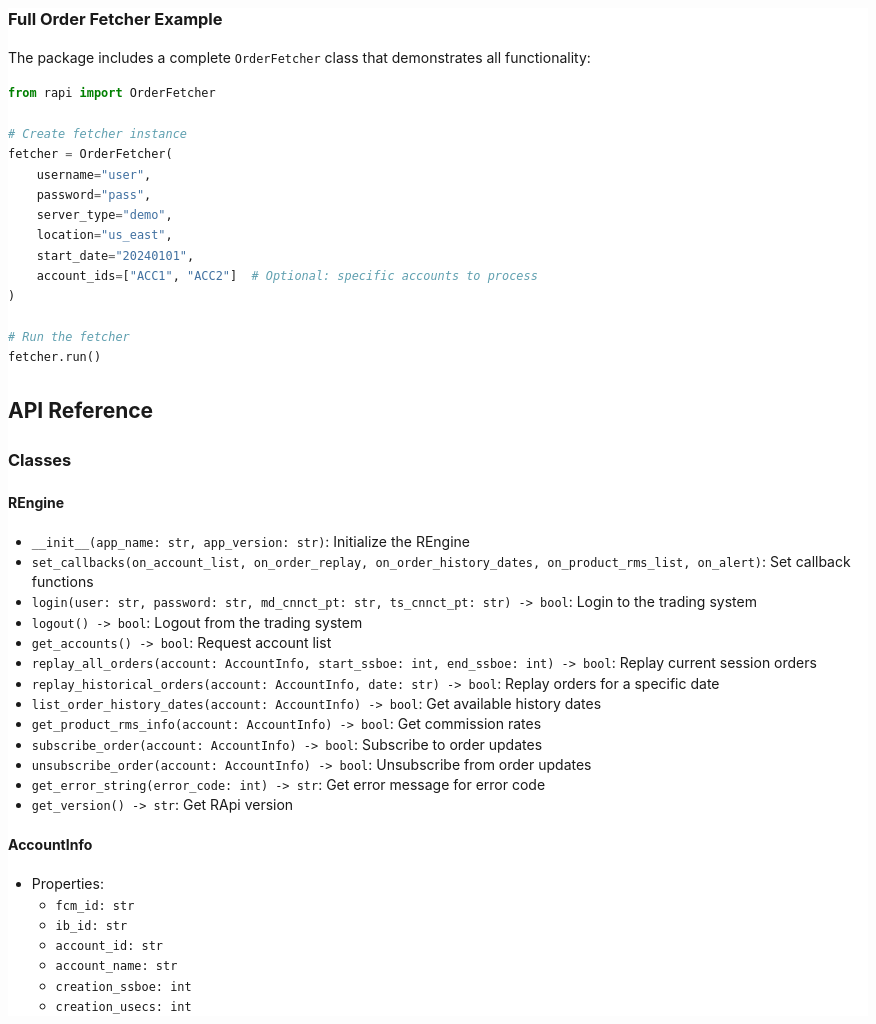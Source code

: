 ### Full Order Fetcher Example

The package includes a complete `OrderFetcher` class that demonstrates all functionality:

```python
from rapi import OrderFetcher

# Create fetcher instance
fetcher = OrderFetcher(
    username="user",
    password="pass",
    server_type="demo",
    location="us_east",
    start_date="20240101",
    account_ids=["ACC1", "ACC2"]  # Optional: specific accounts to process
)

# Run the fetcher
fetcher.run()
```

## API Reference

### Classes

#### REngine
- `__init__(app_name: str, app_version: str)`: Initialize the REngine
- `set_callbacks(on_account_list, on_order_replay, on_order_history_dates, on_product_rms_list, on_alert)`: Set callback functions
- `login(user: str, password: str, md_cnnct_pt: str, ts_cnnct_pt: str) -> bool`: Login to the trading system
- `logout() -> bool`: Logout from the trading system
- `get_accounts() -> bool`: Request account list
- `replay_all_orders(account: AccountInfo, start_ssboe: int, end_ssboe: int) -> bool`: Replay current session orders
- `replay_historical_orders(account: AccountInfo, date: str) -> bool`: Replay orders for a specific date
- `list_order_history_dates(account: AccountInfo) -> bool`: Get available history dates
- `get_product_rms_info(account: AccountInfo) -> bool`: Get commission rates
- `subscribe_order(account: AccountInfo) -> bool`: Subscribe to order updates
- `unsubscribe_order(account: AccountInfo) -> bool`: Unsubscribe from order updates
- `get_error_string(error_code: int) -> str`: Get error message for error code
- `get_version() -> str`: Get RApi version

#### AccountInfo
- Properties:
  - `fcm_id: str`
  - `ib_id: str`
  - `account_id: str`
  - `account_name: str`
  - `creation_ssboe: int`
  - `creation_usecs: int`
